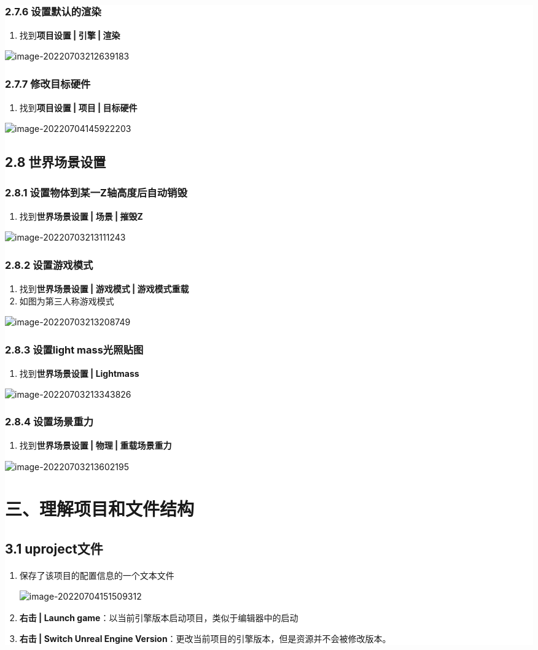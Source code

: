 ### 2.7.6	设置默认的渲染

1.   找到**项目设置 | 引擎 | 渲染**

![image-20220703212639183](H:\Temp\Typora\image-20220703212639183.png)

### 2.7.7	修改目标硬件

1.   找到**项目设置 | 项目 | 目标硬件**

![image-20220704145922203](H:\Temp\Typora\image-20220704145922203.png)

## 2.8	世界场景设置

### 2.8.1	设置物体到某一Z轴高度后自动销毁

1.   找到**世界场景设置 | 场景 | 摧毁Z**

![image-20220703213111243](H:\Temp\Typora\image-20220703213111243.png)

### 2.8.2	设置游戏模式

1.   找到**世界场景设置 | 游戏模式 | 游戏模式重载**
2.   如图为第三人称游戏模式

![image-20220703213208749](H:\Temp\Typora\image-20220703213208749.png)

### 2.8.3	设置light mass光照贴图

1.   找到**世界场景设置 | Lightmass**

![image-20220703213343826](H:\Temp\Typora\image-20220703213343826.png)

### 2.8.4	设置场景重力

1.   找到**世界场景设置 | 物理 | 重载场景重力**

![image-20220703213602195](H:\Temp\Typora\image-20220703213602195.png)

# 三、理解项目和文件结构

## 3.1	uproject文件

1.   保存了该项目的配置信息的一个文本文件

     ![image-20220704151509312](H:\Temp\Typora\image-20220704151509312.png)

2.   **右击 | Launch game**：以当前引擎版本启动项目，类似于编辑器中的启动

3.   **右击 | Switch Unreal Engine Version**：更改当前项目的引擎版本，但是资源并不会被修改版本。

